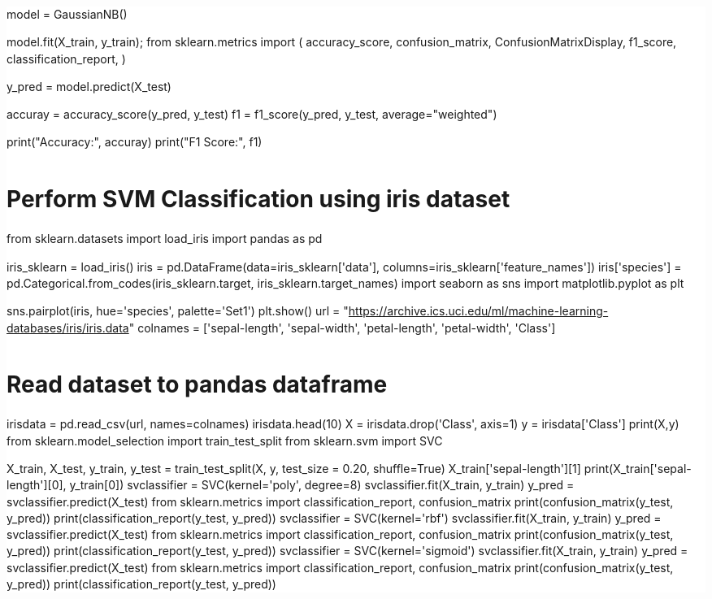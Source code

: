 model = GaussianNB()

model.fit(X_train, y_train);
from sklearn.metrics import (
    accuracy_score,
    confusion_matrix,
    ConfusionMatrixDisplay,
    f1_score,
    classification_report,
)

y_pred = model.predict(X_test)

accuray = accuracy_score(y_pred, y_test)
f1 = f1_score(y_pred, y_test, average="weighted")

print("Accuracy:", accuray)
print("F1 Score:", f1)

# Perform SVM Classification using iris dataset
from sklearn.datasets import load_iris
import pandas as pd

iris_sklearn = load_iris()
iris = pd.DataFrame(data=iris_sklearn['data'], columns=iris_sklearn['feature_names'])
iris['species'] = pd.Categorical.from_codes(iris_sklearn.target, iris_sklearn.target_names)
import seaborn as sns
import matplotlib.pyplot as plt

sns.pairplot(iris, hue='species', palette='Set1')
plt.show()
url = "https://archive.ics.uci.edu/ml/machine-learning-databases/iris/iris.data"
colnames = ['sepal-length', 'sepal-width', 'petal-length', 'petal-width', 'Class']

# Read dataset to pandas dataframe
irisdata = pd.read_csv(url, names=colnames)
irisdata.head(10)
X = irisdata.drop('Class', axis=1)
y = irisdata['Class']
print(X,y)
from sklearn.model_selection import train_test_split
from sklearn.svm import SVC

X_train, X_test, y_train, y_test = train_test_split(X, y, test_size = 0.20, shuffle=True)
X_train['sepal-length'][1]
print(X_train['sepal-length'][0], y_train[0])
svclassifier = SVC(kernel='poly', degree=8)
svclassifier.fit(X_train, y_train)
y_pred = svclassifier.predict(X_test)
from sklearn.metrics import classification_report, confusion_matrix
print(confusion_matrix(y_test, y_pred))
print(classification_report(y_test, y_pred))
svclassifier = SVC(kernel='rbf')
svclassifier.fit(X_train, y_train)
y_pred = svclassifier.predict(X_test)
from sklearn.metrics import classification_report, confusion_matrix
print(confusion_matrix(y_test, y_pred))
print(classification_report(y_test, y_pred))
svclassifier = SVC(kernel='sigmoid')
svclassifier.fit(X_train, y_train)
y_pred = svclassifier.predict(X_test)
from sklearn.metrics import classification_report, confusion_matrix
print(confusion_matrix(y_test, y_pred))
print(classification_report(y_test, y_pred))

